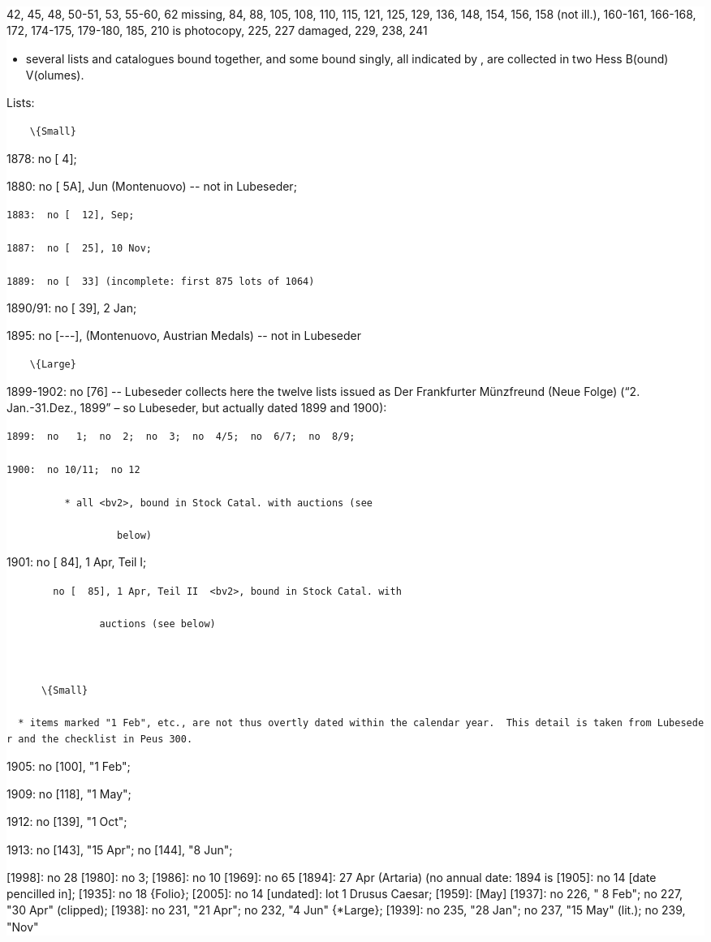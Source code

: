 42, 45, 48, 50-51, 53, 55-60, 62 missing, 84, 88, 105, 108, 110, 115, 121, 125, 129, 136, 148, 154, 156, 158 (not ill.), 160-161, 166-168, 172, 174-175, 179-180, 185, 210 is photocopy, 225, 227 damaged, 229,  238, 241



   * several lists and catalogues bound together, and some bound singly, all indicated by <bv>, are collected in two Hess B(ound) V(olumes).



Lists:

        \{Small}

 1878:  no [   4];

 1880:  no [  5A], Jun (Montenuovo) -- not in Lubeseder;

    1883:  no [  12], Sep;

    1887:  no [  25], 10 Nov;

    1889:  no [  33] (incomplete: first 875 lots of 1064)

 1890/91:  no [ 39],  2 Jan;

 1895:  no [---], (Montenuovo, Austrian Medals) -- not in Lubeseder



        \{Large}

 1899-1902:  no [76]  -- Lubeseder collects here the twelve lists issued as Der Frankfurter Münzfreund (Neue Folge) (“2. Jan.-31.Dez., 1899” – so Lubeseder,  but actually dated 1899 and 1900):

    1899:  no   1;  no  2;  no  3;  no  4/5;  no  6/7;  no  8/9;

    1900:  no 10/11;  no 12

              * all <bv2>, bound in Stock Catal. with auctions (see

                       below)



 1901:  no [  84], 1 Apr, Teil I;

            no [  85], 1 Apr, Teil II  <bv2>, bound in Stock Catal. with

                    auctions (see below)



          \{Small}

      * items marked "1 Feb", etc., are not thus overtly dated within the calendar year.  This detail is taken from Lubeseder and the checklist in Peus 300.



 1905:  no [100], "1 Feb";

 1909:  no [118], "1 May";

 1912:  no [139], "1 Oct";

 1913:  no [143], "15 Apr";      no [144], "8 Jun";


 [1998]:  no 28
 [1980]:  no 3;
 [1986]:  no 10
 [1969]:  no 65
 [1894]:  27 Apr (Artaria) (no annual date: 1894 is
 [1905]: no 14 [date pencilled in];
 [1935]:  no 18 \{Folio};
 [2005]:  no 14
 [undated]:  lot 1 Drusus Caesar;
 [1959]:  [May]
 [1937]:  no 226, "  8 Feb";    no 227, "30 Apr" (clipped);
 [1938]:  no 231, "21 Apr";    no 232, "4 Jun" \{*Large};
 [1939]:  no 235, "28 Jan";    no 237, "15 May" (lit.);    no 239, "Nov"